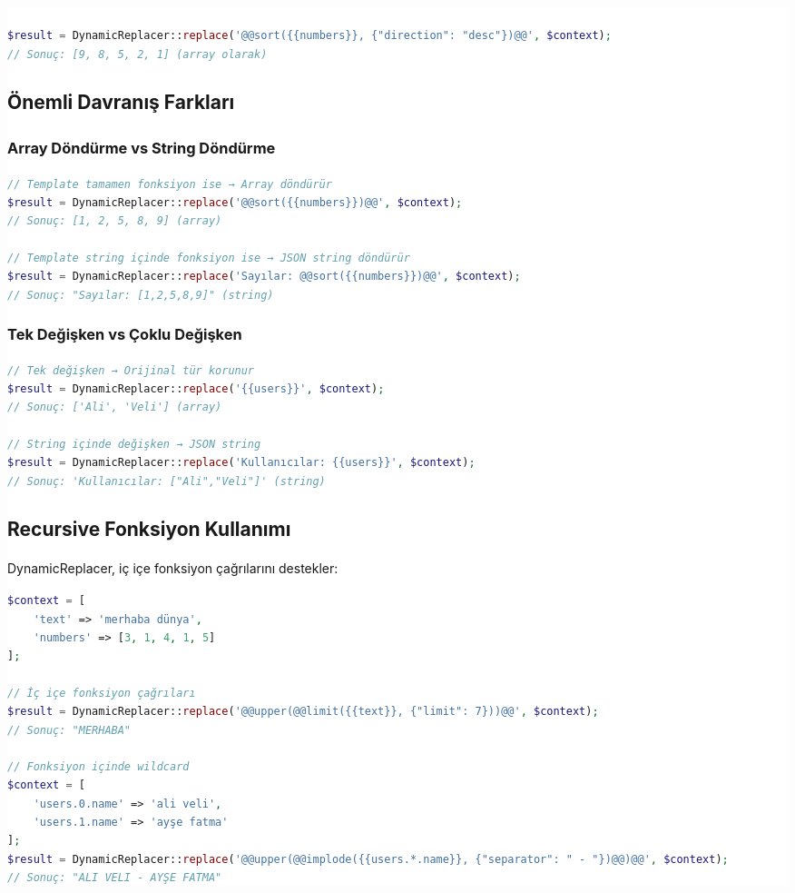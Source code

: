 ```php

$result = DynamicReplacer::replace('@@sort({{numbers}}, {"direction": "desc"})@@', $context);
// Sonuç: [9, 8, 5, 2, 1] (array olarak)
```

## Önemli Davranış Farkları

### Array Döndürme vs String Döndürme

```php
// Template tamamen fonksiyon ise → Array döndürür
$result = DynamicReplacer::replace('@@sort({{numbers}})@@', $context);
// Sonuç: [1, 2, 5, 8, 9] (array)

// Template string içinde fonksiyon ise → JSON string döndürür
$result = DynamicReplacer::replace('Sayılar: @@sort({{numbers}})@@', $context);
// Sonuç: "Sayılar: [1,2,5,8,9]" (string)
```

### Tek Değişken vs Çoklu Değişken

```php
// Tek değişken → Orijinal tür korunur
$result = DynamicReplacer::replace('{{users}}', $context);
// Sonuç: ['Ali', 'Veli'] (array)

// String içinde değişken → JSON string
$result = DynamicReplacer::replace('Kullanıcılar: {{users}}', $context);
// Sonuç: 'Kullanıcılar: ["Ali","Veli"]' (string)
```

## Recursive Fonksiyon Kullanımı

DynamicReplacer, iç içe fonksiyon çağrılarını destekler:

```php
$context = [
    'text' => 'merhaba dünya',
    'numbers' => [3, 1, 4, 1, 5]
];

// İç içe fonksiyon çağrıları
$result = DynamicReplacer::replace('@@upper(@@limit({{text}}, {"limit": 7}))@@', $context);
// Sonuç: "MERHABA"

// Fonksiyon içinde wildcard
$context = [
    'users.0.name' => 'ali veli',
    'users.1.name' => 'ayşe fatma'
];
$result = DynamicReplacer::replace('@@upper(@@implode({{users.*.name}}, {"separator": " - "})@@)@@', $context);
// Sonuç: "ALI VELI - AYŞE FATMA"
```
